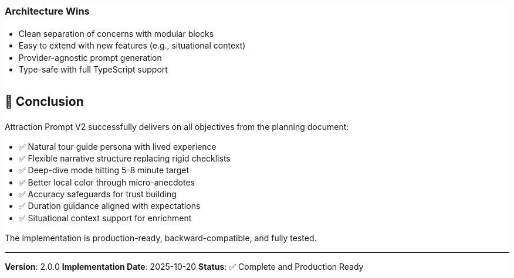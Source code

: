 ### Architecture Wins
- Clean separation of concerns with modular blocks
- Easy to extend with new features (e.g., situational context)
- Provider-agnostic prompt generation
- Type-safe with full TypeScript support

## 🎉 Conclusion

Attraction Prompt V2 successfully delivers on all objectives from the planning document:

- ✅ Natural tour guide persona with lived experience
- ✅ Flexible narrative structure replacing rigid checklists
- ✅ Deep-dive mode hitting 5-8 minute target
- ✅ Better local color through micro-anecdotes
- ✅ Accuracy safeguards for trust building
- ✅ Duration guidance aligned with expectations
- ✅ Situational context support for enrichment

The implementation is production-ready, backward-compatible, and fully tested.

---

**Version**: 2.0.0
**Implementation Date**: 2025-10-20
**Status**: ✅ Complete and Production Ready
